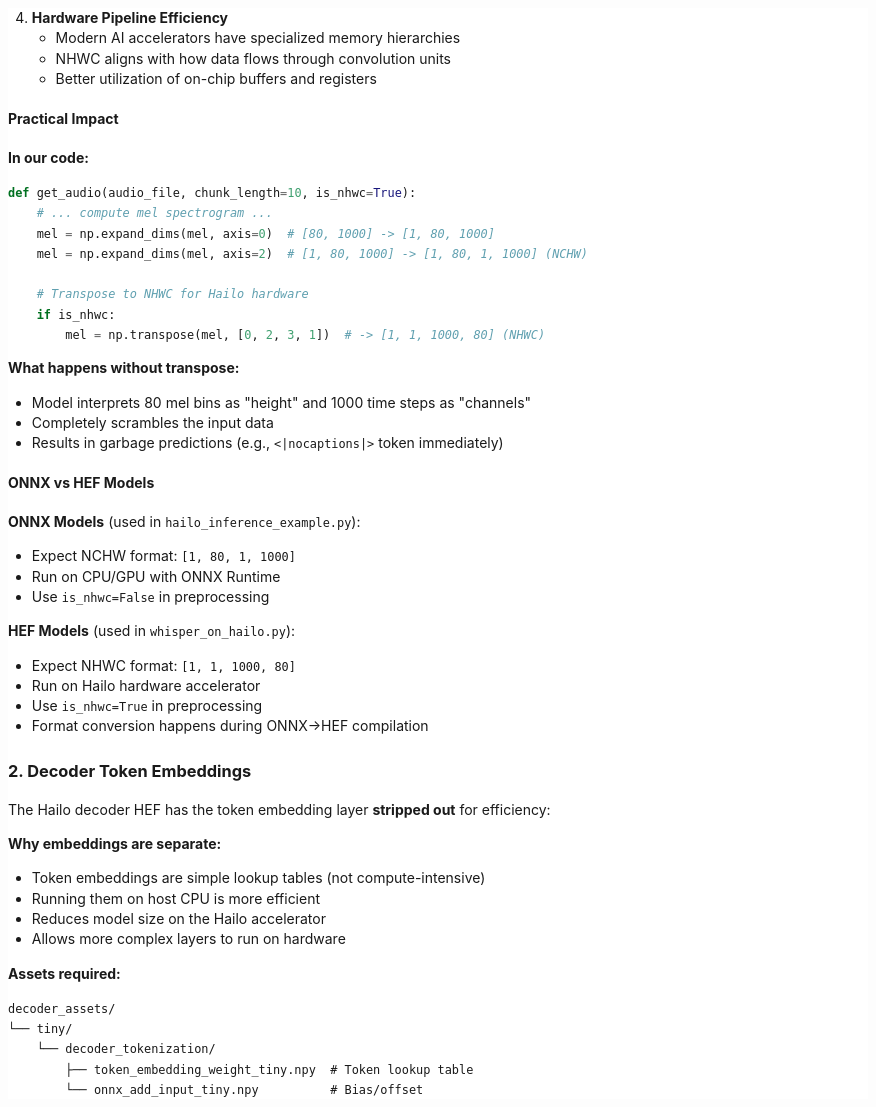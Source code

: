 4. **Hardware Pipeline Efficiency**
   - Modern AI accelerators have specialized memory hierarchies
   - NHWC aligns with how data flows through convolution units
   - Better utilization of on-chip buffers and registers

#### Practical Impact

**In our code:**
```python
def get_audio(audio_file, chunk_length=10, is_nhwc=True):
    # ... compute mel spectrogram ...
    mel = np.expand_dims(mel, axis=0)  # [80, 1000] -> [1, 80, 1000]
    mel = np.expand_dims(mel, axis=2)  # [1, 80, 1000] -> [1, 80, 1, 1000] (NCHW)

    # Transpose to NHWC for Hailo hardware
    if is_nhwc:
        mel = np.transpose(mel, [0, 2, 3, 1])  # -> [1, 1, 1000, 80] (NHWC)
```

**What happens without transpose:**
- Model interprets 80 mel bins as "height" and 1000 time steps as "channels"
- Completely scrambles the input data
- Results in garbage predictions (e.g., `<|nocaptions|>` token immediately)

#### ONNX vs HEF Models

**ONNX Models** (used in `hailo_inference_example.py`):
- Expect NCHW format: `[1, 80, 1, 1000]`
- Run on CPU/GPU with ONNX Runtime
- Use `is_nhwc=False` in preprocessing

**HEF Models** (used in `whisper_on_hailo.py`):
- Expect NHWC format: `[1, 1, 1000, 80]`
- Run on Hailo hardware accelerator
- Use `is_nhwc=True` in preprocessing
- Format conversion happens during ONNX→HEF compilation

### 2. Decoder Token Embeddings

The Hailo decoder HEF has the token embedding layer **stripped out** for efficiency:

**Why embeddings are separate:**
- Token embeddings are simple lookup tables (not compute-intensive)
- Running them on host CPU is more efficient
- Reduces model size on the Hailo accelerator
- Allows more complex layers to run on hardware

**Assets required:**
```
decoder_assets/
└── tiny/
    └── decoder_tokenization/
        ├── token_embedding_weight_tiny.npy  # Token lookup table
        └── onnx_add_input_tiny.npy          # Bias/offset
```
